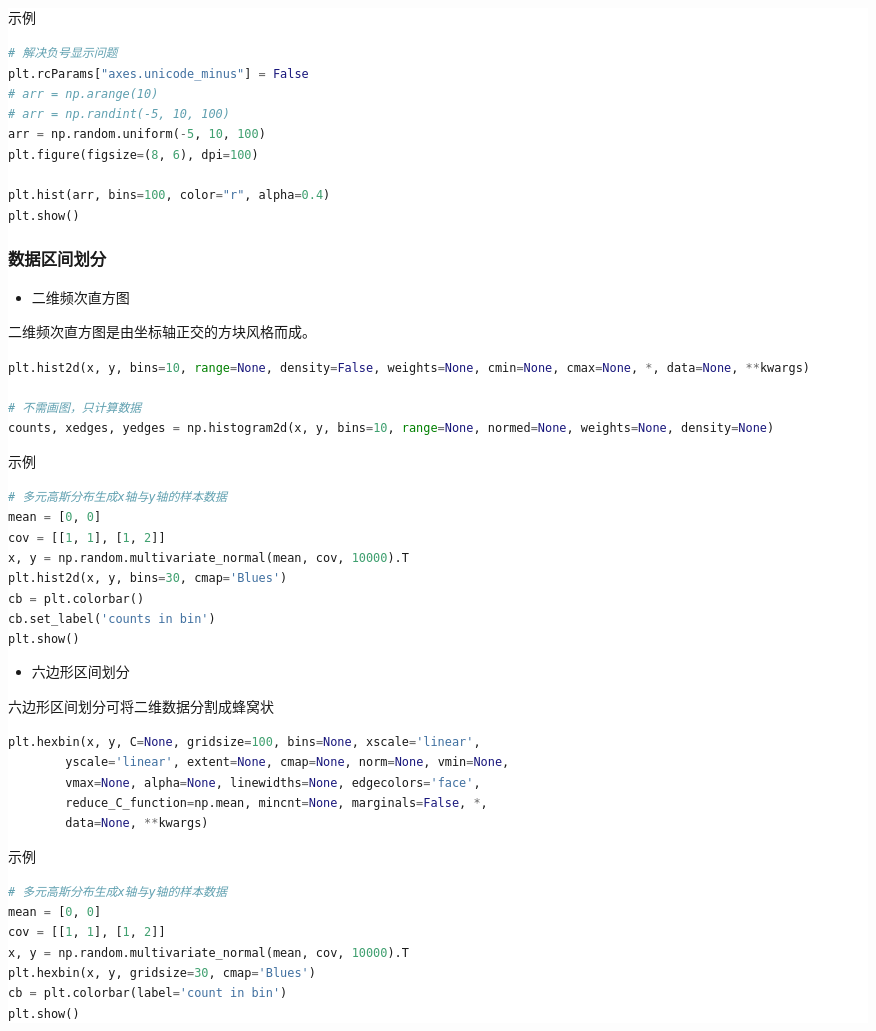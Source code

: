 示例

```python
# 解决负号显示问题
plt.rcParams["axes.unicode_minus"] = False
# arr = np.arange(10)
# arr = np.randint(-5, 10, 100)
arr = np.random.uniform(-5, 10, 100)
plt.figure(figsize=(8, 6), dpi=100)

plt.hist(arr, bins=100, color="r", alpha=0.4)
plt.show()
```

### 数据区间划分

- 二维频次直方图

二维频次直方图是由坐标轴正交的方块风格而成。

```python
plt.hist2d(x, y, bins=10, range=None, density=False, weights=None, cmin=None, cmax=None, *, data=None, **kwargs)

# 不需画图，只计算数据
counts, xedges, yedges = np.histogram2d(x, y, bins=10, range=None, normed=None, weights=None, density=None)
```

示例

```python
# 多元高斯分布生成x轴与y轴的样本数据
mean = [0, 0]
cov = [[1, 1], [1, 2]]
x, y = np.random.multivariate_normal(mean, cov, 10000).T
plt.hist2d(x, y, bins=30, cmap='Blues')
cb = plt.colorbar()
cb.set_label('counts in bin')
plt.show()
```

- 六边形区间划分

六边形区间划分可将二维数据分割成蜂窝状

```python
plt.hexbin(x, y, C=None, gridsize=100, bins=None, xscale='linear',
        yscale='linear', extent=None, cmap=None, norm=None, vmin=None,
        vmax=None, alpha=None, linewidths=None, edgecolors='face',
        reduce_C_function=np.mean, mincnt=None, marginals=False, *,
        data=None, **kwargs)
```

示例

```python
# 多元高斯分布生成x轴与y轴的样本数据
mean = [0, 0]
cov = [[1, 1], [1, 2]]
x, y = np.random.multivariate_normal(mean, cov, 10000).T
plt.hexbin(x, y, gridsize=30, cmap='Blues')
cb = plt.colorbar(label='count in bin')
plt.show()
```
